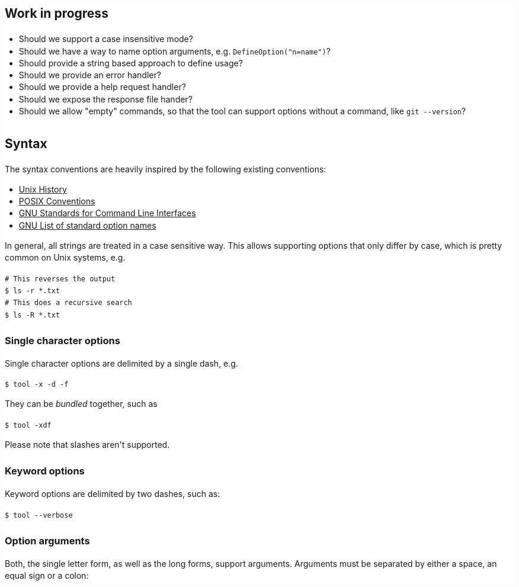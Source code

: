 ## Work in progress

* Should we support a case insensitive mode?
* Should we have a way to name option arguments, e.g. `DefineOption("n=name")`?
* Should provide a string based approach to define usage?
* Should we provide an error handler?
* Should we provide a help request handler?
* Should we expose the response file hander?
* Should we allow "empty" commands, so that the tool can support options without
  a command, like `git --version`?

## Syntax

The syntax conventions are heavily inspired by the following existing
conventions:

* [Unix History][Unix-History]
* [POSIX Conventions][POSIX-Conventions]
* [GNU Standards for Command Line Interfaces][GNU]
* [GNU List of standard option names][GNU-Options]

[Unix-History]: http://catb.org/~esr/writings/taoup/html/ch10s05.html
[POSIX-Conventions]: http://www.cs.unicam.it/piergallini/home/materiale/gc/java/essential/attributes/_posix.html
[GNU]: http://www.gnu.org/prep/standards/html_node/Command_002dLine-Interfaces.html
[GNU-Options]: http://www.gnu.org/prep/standards/html_node/Option-Table.html#Option-Table

In general, all strings are treated in a case sensitive way. This allows
supporting options that only differ by case, which is pretty common on
Unix systems, e.g.

    # This reverses the output
    $ ls -r *.txt
    # This does a recursive search
    $ ls -R *.txt

### Single character options

Single character options are delimited by a single dash, e.g.

    $ tool -x -d -f

They can be *bundled* together, such as

    $ tool -xdf

Please note that slashes aren't supported.

### Keyword options

Keyword options are delimited by two dashes, such as:

    $ tool --verbose

### Option arguments

Both, the single letter form, as well as the long forms, support arguments.
Arguments must be separated by either a space, an equal sign or a colon:


[Mono.Options]: http://tirania.org/blog/archive/2008/Oct-14.html
[CommandLine]: https://github.com/gsscoder/commandline
[vance]: https://github.com/dotnet/buildtools/blob/master/src/common/CommandLine.cs